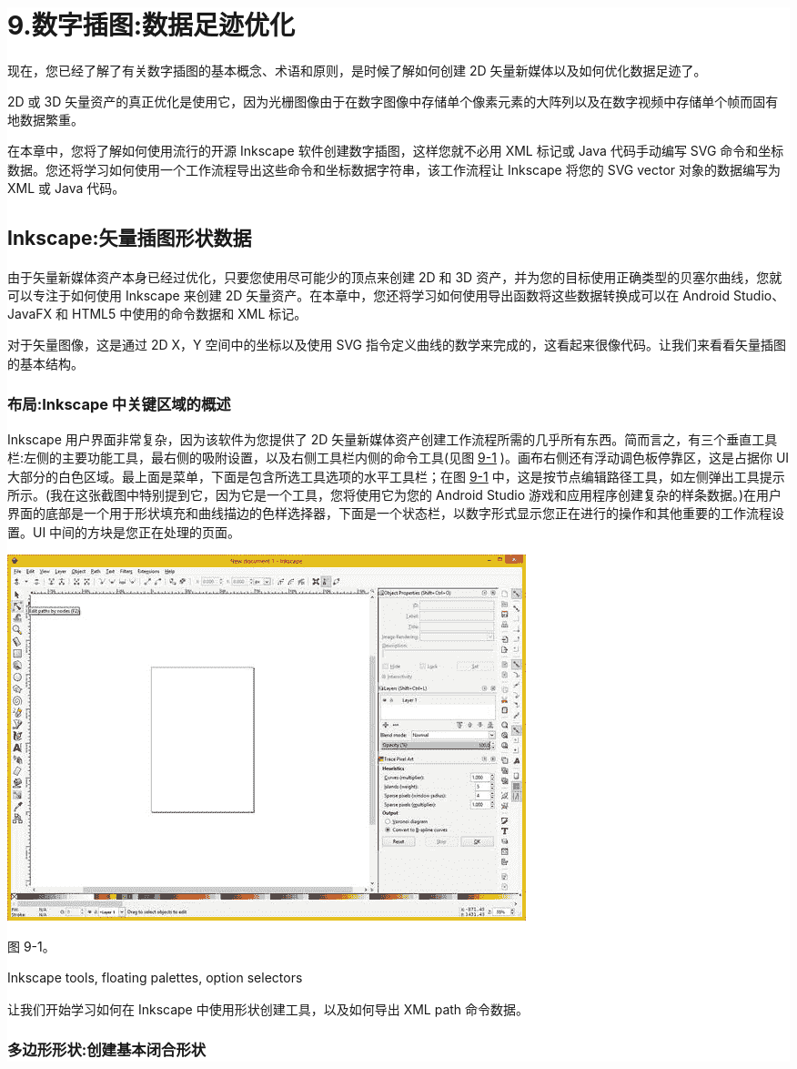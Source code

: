 # 9.数字插图:数据足迹优化

现在，您已经了解了有关数字插图的基本概念、术语和原则，是时候了解如何创建 2D 矢量新媒体以及如何优化数据足迹了。

2D 或 3D 矢量资产的真正优化是使用它，因为光栅图像由于在数字图像中存储单个像素元素的大阵列以及在数字视频中存储单个帧而固有地数据繁重。

在本章中，您将了解如何使用流行的开源 Inkscape 软件创建数字插图，这样您就不必用 XML 标记或 Java 代码手动编写 SVG 命令和坐标数据。您还将学习如何使用一个工作流程导出这些命令和坐标数据字符串，该工作流程让 Inkscape 将您的 SVG vector 对象的数据编写为 XML 或 Java 代码。

## Inkscape:矢量插图形状数据

由于矢量新媒体资产本身已经过优化，只要您使用尽可能少的顶点来创建 2D 和 3D 资产，并为您的目标使用正确类型的贝塞尔曲线，您就可以专注于如何使用 Inkscape 来创建 2D 矢量资产。在本章中，您还将学习如何使用导出函数将这些数据转换成可以在 Android Studio、JavaFX 和 HTML5 中使用的命令数据和 XML 标记。

对于矢量图像，这是通过 2D X，Y 空间中的坐标以及使用 SVG 指令定义曲线的数学来完成的，这看起来很像代码。让我们来看看矢量插图的基本结构。

### 布局:Inkscape 中关键区域的概述

Inkscape 用户界面非常复杂，因为该软件为您提供了 2D 矢量新媒体资产创建工作流程所需的几乎所有东西。简而言之，有三个垂直工具栏:左侧的主要功能工具，最右侧的吸附设置，以及右侧工具栏内侧的命令工具(见图 [9-1](#Fig1) )。画布右侧还有浮动调色板停靠区，这是占据你 UI 大部分的白色区域。最上面是菜单，下面是包含所选工具选项的水平工具栏；在图 [9-1](#Fig1) 中，这是按节点编辑路径工具，如左侧弹出工具提示所示。(我在这张截图中特别提到它，因为它是一个工具，您将使用它为您的 Android Studio 游戏和应用程序创建复杂的样条数据。)在用户界面的底部是一个用于形状填充和曲线描边的色样选择器，下面是一个状态栏，以数字形式显示您正在进行的操作和其他重要的工作流程设置。UI 中间的方块是您正在处理的页面。

![A371640_1_En_9_Fig1_HTML.jpg](img/A371640_1_En_9_Fig1_HTML.jpg)

图 9-1。

Inkscape tools, floating palettes, option selectors

让我们开始学习如何在 Inkscape 中使用形状创建工具，以及如何导出 XML path 命令数据。

### 多边形形状:创建基本闭合形状
